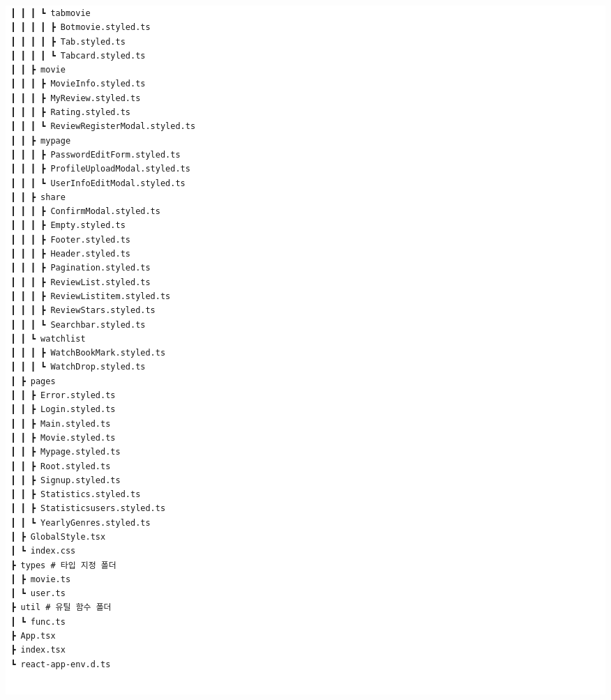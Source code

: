 ```
 ┃ ┃ ┃ ┗ tabmovie
 ┃ ┃ ┃ ┃ ┣ Botmovie.styled.ts
 ┃ ┃ ┃ ┃ ┣ Tab.styled.ts
 ┃ ┃ ┃ ┃ ┗ Tabcard.styled.ts
 ┃ ┃ ┣ movie
 ┃ ┃ ┃ ┣ MovieInfo.styled.ts
 ┃ ┃ ┃ ┣ MyReview.styled.ts
 ┃ ┃ ┃ ┣ Rating.styled.ts
 ┃ ┃ ┃ ┗ ReviewRegisterModal.styled.ts
 ┃ ┃ ┣ mypage
 ┃ ┃ ┃ ┣ PasswordEditForm.styled.ts
 ┃ ┃ ┃ ┣ ProfileUploadModal.styled.ts
 ┃ ┃ ┃ ┗ UserInfoEditModal.styled.ts
 ┃ ┃ ┣ share
 ┃ ┃ ┃ ┣ ConfirmModal.styled.ts
 ┃ ┃ ┃ ┣ Empty.styled.ts
 ┃ ┃ ┃ ┣ Footer.styled.ts
 ┃ ┃ ┃ ┣ Header.styled.ts
 ┃ ┃ ┃ ┣ Pagination.styled.ts
 ┃ ┃ ┃ ┣ ReviewList.styled.ts
 ┃ ┃ ┃ ┣ ReviewListitem.styled.ts
 ┃ ┃ ┃ ┣ ReviewStars.styled.ts
 ┃ ┃ ┃ ┗ Searchbar.styled.ts
 ┃ ┃ ┗ watchlist
 ┃ ┃ ┃ ┣ WatchBookMark.styled.ts
 ┃ ┃ ┃ ┗ WatchDrop.styled.ts
 ┃ ┣ pages
 ┃ ┃ ┣ Error.styled.ts
 ┃ ┃ ┣ Login.styled.ts
 ┃ ┃ ┣ Main.styled.ts
 ┃ ┃ ┣ Movie.styled.ts
 ┃ ┃ ┣ Mypage.styled.ts
 ┃ ┃ ┣ Root.styled.ts
 ┃ ┃ ┣ Signup.styled.ts
 ┃ ┃ ┣ Statistics.styled.ts
 ┃ ┃ ┣ Statisticsusers.styled.ts
 ┃ ┃ ┗ YearlyGenres.styled.ts
 ┃ ┣ GlobalStyle.tsx
 ┃ ┗ index.css
 ┣ types # 타입 지정 폴더
 ┃ ┣ movie.ts
 ┃ ┗ user.ts
 ┣ util # 유틸 함수 폴더
 ┃ ┗ func.ts
 ┣ App.tsx
 ┣ index.tsx
 ┗ react-app-env.d.ts
```


<br />
